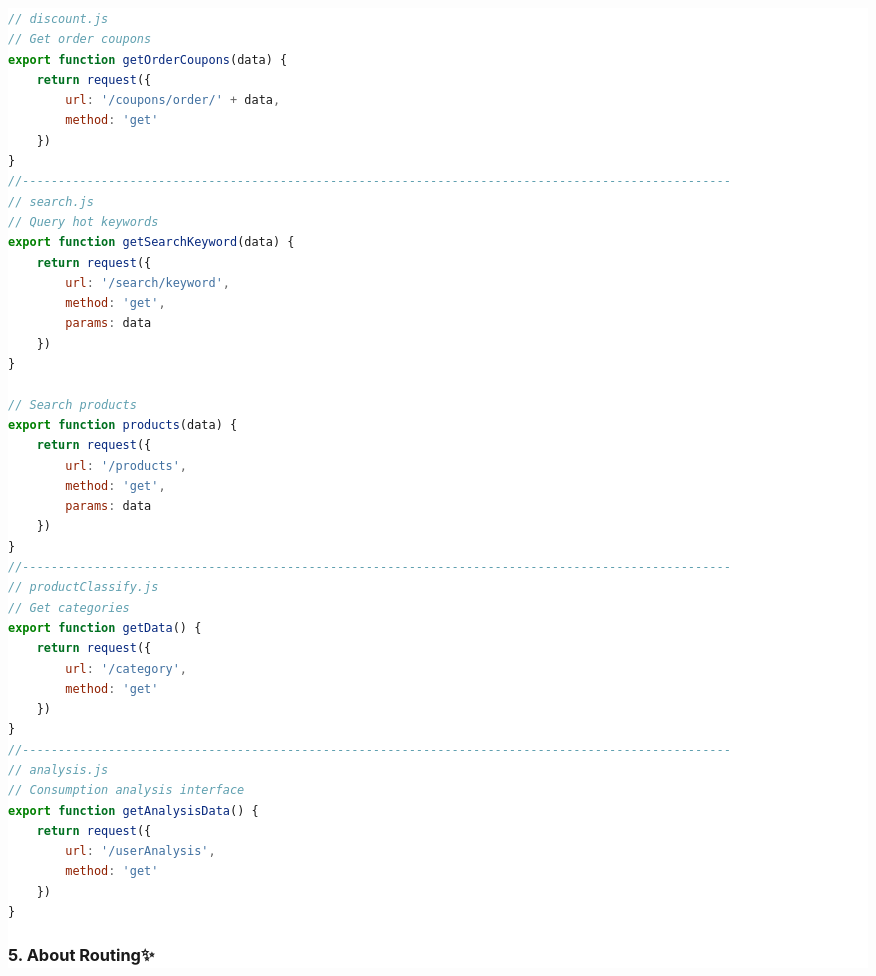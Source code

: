 ```js
// discount.js
// Get order coupons
export function getOrderCoupons(data) {
    return request({
        url: '/coupons/order/' + data,
        method: 'get'
    })
}
//---------------------------------------------------------------------------------------------------
// search.js
// Query hot keywords
export function getSearchKeyword(data) {
    return request({
        url: '/search/keyword',
        method: 'get',
        params: data
    })
}

// Search products
export function products(data) {
    return request({
        url: '/products',
        method: 'get',
        params: data
    })
}
//---------------------------------------------------------------------------------------------------
// productClassify.js
// Get categories
export function getData() {
    return request({
        url: '/category',
        method: 'get'
    })
}
//---------------------------------------------------------------------------------------------------
// analysis.js
// Consumption analysis interface
export function getAnalysisData() {
    return request({
        url: '/userAnalysis',
        method: 'get'
    })
}
```

### 5. About Routing:sparkles:
